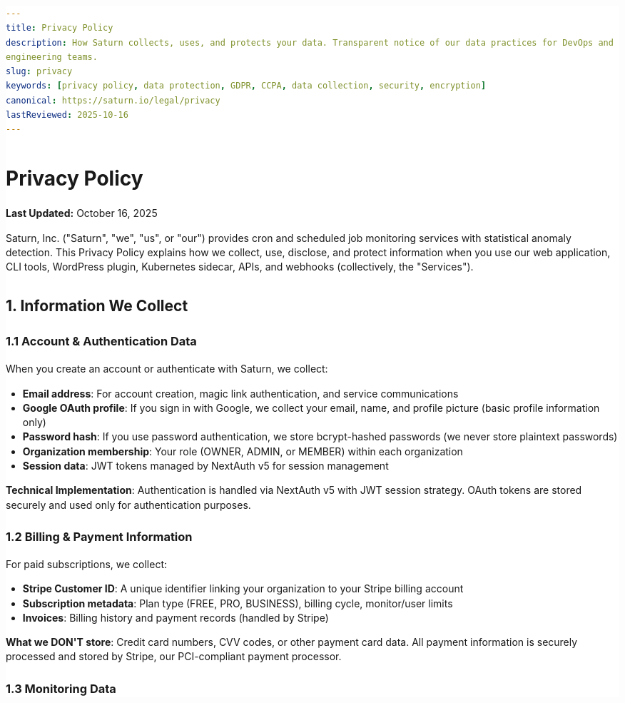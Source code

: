 ```yaml
---
title: Privacy Policy
description: How Saturn collects, uses, and protects your data. Transparent notice of our data practices for DevOps and engineering teams.
slug: privacy
keywords: [privacy policy, data protection, GDPR, CCPA, data collection, security, encryption]
canonical: https://saturn.io/legal/privacy
lastReviewed: 2025-10-16
---
```


# Privacy Policy

**Last Updated:** October 16, 2025

Saturn, Inc. ("Saturn", "we", "us", or "our") provides cron and scheduled job monitoring services with statistical anomaly detection. This Privacy Policy explains how we collect, use, disclose, and protect information when you use our web application, CLI tools, WordPress plugin, Kubernetes sidecar, APIs, and webhooks (collectively, the "Services").



## 1. Information We Collect

### 1.1 Account & Authentication Data

When you create an account or authenticate with Saturn, we collect:

- **Email address**: For account creation, magic link authentication, and service communications
- **Google OAuth profile**: If you sign in with Google, we collect your email, name, and profile picture (basic profile information only)
- **Password hash**: If you use password authentication, we store bcrypt-hashed passwords (we never store plaintext passwords)
- **Organization membership**: Your role (OWNER, ADMIN, or MEMBER) within each organization
- **Session data**: JWT tokens managed by NextAuth v5 for session management

**Technical Implementation**: Authentication is handled via NextAuth v5 with JWT session strategy. OAuth tokens are stored securely and used only for authentication purposes.

### 1.2 Billing & Payment Information

For paid subscriptions, we collect:

- **Stripe Customer ID**: A unique identifier linking your organization to your Stripe billing account
- **Subscription metadata**: Plan type (FREE, PRO, BUSINESS), billing cycle, monitor/user limits
- **Invoices**: Billing history and payment records (handled by Stripe)

**What we DON'T store**: Credit card numbers, CVV codes, or other payment card data. All payment information is securely processed and stored by Stripe, our PCI-compliant payment processor.

### 1.3 Monitoring Data
